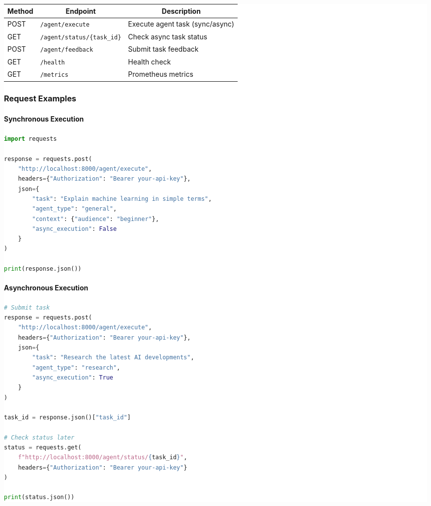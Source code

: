 | Method | Endpoint | Description |
|--------|----------|-------------|
| POST | `/agent/execute` | Execute agent task (sync/async) |
| GET | `/agent/status/{task_id}` | Check async task status |
| POST | `/agent/feedback` | Submit task feedback |
| GET | `/health` | Health check |
| GET | `/metrics` | Prometheus metrics |

### Request Examples

#### Synchronous Execution
```python
import requests

response = requests.post(
    "http://localhost:8000/agent/execute",
    headers={"Authorization": "Bearer your-api-key"},
    json={
        "task": "Explain machine learning in simple terms",
        "agent_type": "general",
        "context": {"audience": "beginner"},
        "async_execution": False
    }
)

print(response.json())
```

#### Asynchronous Execution
```python
# Submit task
response = requests.post(
    "http://localhost:8000/agent/execute",
    headers={"Authorization": "Bearer your-api-key"},
    json={
        "task": "Research the latest AI developments",
        "agent_type": "research",
        "async_execution": True
    }
)

task_id = response.json()["task_id"]

# Check status later
status = requests.get(
    f"http://localhost:8000/agent/status/{task_id}",
    headers={"Authorization": "Bearer your-api-key"}
)

print(status.json())
```
